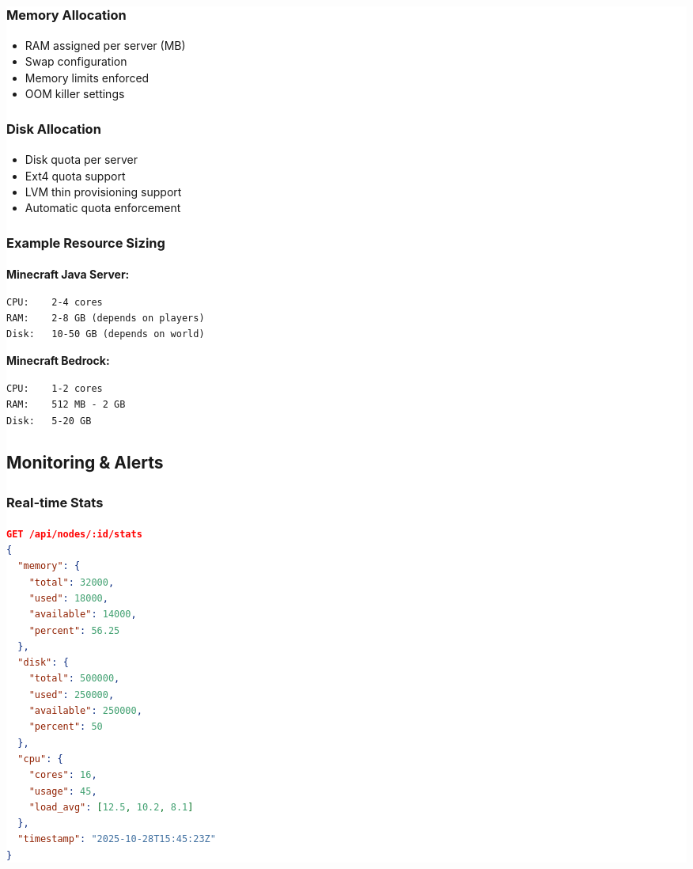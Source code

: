 ### Memory Allocation
- RAM assigned per server (MB)
- Swap configuration
- Memory limits enforced
- OOM killer settings

### Disk Allocation
- Disk quota per server
- Ext4 quota support
- LVM thin provisioning support
- Automatic quota enforcement

### Example Resource Sizing

**Minecraft Java Server:**
```
CPU:    2-4 cores
RAM:    2-8 GB (depends on players)
Disk:   10-50 GB (depends on world)
```

**Minecraft Bedrock:**
```
CPU:    1-2 cores
RAM:    512 MB - 2 GB
Disk:   5-20 GB
```

## Monitoring & Alerts

### Real-time Stats
```json
GET /api/nodes/:id/stats
{
  "memory": {
    "total": 32000,
    "used": 18000,
    "available": 14000,
    "percent": 56.25
  },
  "disk": {
    "total": 500000,
    "used": 250000,
    "available": 250000,
    "percent": 50
  },
  "cpu": {
    "cores": 16,
    "usage": 45,
    "load_avg": [12.5, 10.2, 8.1]
  },
  "timestamp": "2025-10-28T15:45:23Z"
}
```
